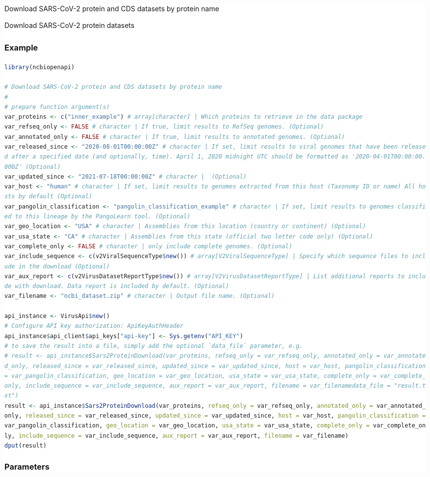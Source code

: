 Download SARS-CoV-2 protein and CDS datasets by protein name

Download SARS-CoV-2 protein datasets

### Example
```R
library(ncbiopenapi)

# Download SARS-CoV-2 protein and CDS datasets by protein name
#
# prepare function argument(s)
var_proteins <- c("inner_example") # array[character] | Which proteins to retrieve in the data package
var_refseq_only <- FALSE # character | If true, limit results to RefSeq genomes. (Optional)
var_annotated_only <- FALSE # character | If true, limit results to annotated genomes. (Optional)
var_released_since <- "2020-08-01T00:00:00Z" # character | If set, limit results to viral genomes that have been released after a specified date (and optionally, time). April 1, 2020 midnight UTC should be formatted as '2020-04-01T00:00:00.000Z' (Optional)
var_updated_since <- "2021-07-18T00:00:00Z" # character |  (Optional)
var_host <- "human" # character | If set, limit results to genomes extracted from this host (Taxonomy ID or name) All hosts by default (Optional)
var_pangolin_classification <- "pangolin_classification_example" # character | If set, limit results to genomes classified to this lineage by the PangoLearn tool. (Optional)
var_geo_location <- "USA" # character | Assemblies from this location (country or continent) (Optional)
var_usa_state <- "CA" # character | Assemblies from this state (official two letter code only) (Optional)
var_complete_only <- FALSE # character | only include complete genomes. (Optional)
var_include_sequence <- c(v2ViralSequenceType$new()) # array[V2ViralSequenceType] | Specify which sequence files to include in the download (Optional)
var_aux_report <- c(v2VirusDatasetReportType$new()) # array[V2VirusDatasetReportType] | List additional reports to include with download. Data report is included by default. (Optional)
var_filename <- "ncbi_dataset.zip" # character | Output file name. (Optional)

api_instance <- VirusApi$new()
# Configure API key authorization: ApiKeyAuthHeader
api_instance$api_client$api_keys["api-key"] <- Sys.getenv("API_KEY")
# to save the result into a file, simply add the optional `data_file` parameter, e.g.
# result <- api_instance$Sars2ProteinDownload(var_proteins, refseq_only = var_refseq_only, annotated_only = var_annotated_only, released_since = var_released_since, updated_since = var_updated_since, host = var_host, pangolin_classification = var_pangolin_classification, geo_location = var_geo_location, usa_state = var_usa_state, complete_only = var_complete_only, include_sequence = var_include_sequence, aux_report = var_aux_report, filename = var_filenamedata_file = "result.txt")
result <- api_instance$Sars2ProteinDownload(var_proteins, refseq_only = var_refseq_only, annotated_only = var_annotated_only, released_since = var_released_since, updated_since = var_updated_since, host = var_host, pangolin_classification = var_pangolin_classification, geo_location = var_geo_location, usa_state = var_usa_state, complete_only = var_complete_only, include_sequence = var_include_sequence, aux_report = var_aux_report, filename = var_filename)
dput(result)
```

### Parameters
